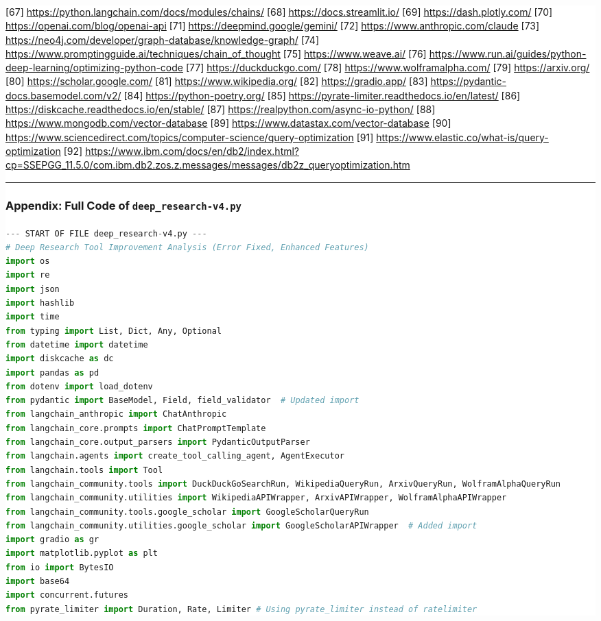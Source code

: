 [67] https://python.langchain.com/docs/modules/chains/
[68] https://docs.streamlit.io/
[69] https://dash.plotly.com/
[70] https://openai.com/blog/openai-api
[71] https://deepmind.google/gemini/
[72] https://www.anthropic.com/claude
[73] https://neo4j.com/developer/graph-database/knowledge-graph/
[74] https://www.promptingguide.ai/techniques/chain_of_thought
[75] https://www.weave.ai/
[76] https://www.run.ai/guides/python-deep-learning/optimizing-python-code
[77] https://duckduckgo.com/
[78] https://www.wolframalpha.com/
[79] https://arxiv.org/
[80] https://scholar.google.com/
[81] https://www.wikipedia.org/
[82] https://gradio.app/
[83] https://pydantic-docs.basemodel.com/v2/
[84] https://python-poetry.org/
[85] https://pyrate-limiter.readthedocs.io/en/latest/
[86] https://diskcache.readthedocs.io/en/stable/
[87] https://realpython.com/async-io-python/
[88] https://www.mongodb.com/vector-database
[89] https://www.datastax.com/vector-database
[90] https://www.sciencedirect.com/topics/computer-science/query-optimization
[91] https://www.elastic.co/what-is/query-optimization
[92] https://www.ibm.com/docs/en/db2/index.html?cp=SSEPGG_11.5.0/com.ibm.db2.zos.z.messages/messages/db2z_queryoptimization.htm

---

### Appendix: Full Code of `deep_research-v4.py`

```python
--- START OF FILE deep_research-v4.py ---
# Deep Research Tool Improvement Analysis (Error Fixed, Enhanced Features)
import os
import re
import json
import hashlib
import time
from typing import List, Dict, Any, Optional
from datetime import datetime
import diskcache as dc
import pandas as pd
from dotenv import load_dotenv
from pydantic import BaseModel, Field, field_validator  # Updated import
from langchain_anthropic import ChatAnthropic
from langchain_core.prompts import ChatPromptTemplate
from langchain_core.output_parsers import PydanticOutputParser
from langchain.agents import create_tool_calling_agent, AgentExecutor
from langchain.tools import Tool
from langchain_community.tools import DuckDuckGoSearchRun, WikipediaQueryRun, ArxivQueryRun, WolframAlphaQueryRun
from langchain_community.utilities import WikipediaAPIWrapper, ArxivAPIWrapper, WolframAlphaAPIWrapper
from langchain_community.tools.google_scholar import GoogleScholarQueryRun
from langchain_community.utilities.google_scholar import GoogleScholarAPIWrapper  # Added import
import gradio as gr
import matplotlib.pyplot as plt
from io import BytesIO
import base64
import concurrent.futures
from pyrate_limiter import Duration, Rate, Limiter # Using pyrate_limiter instead of ratelimiter

```